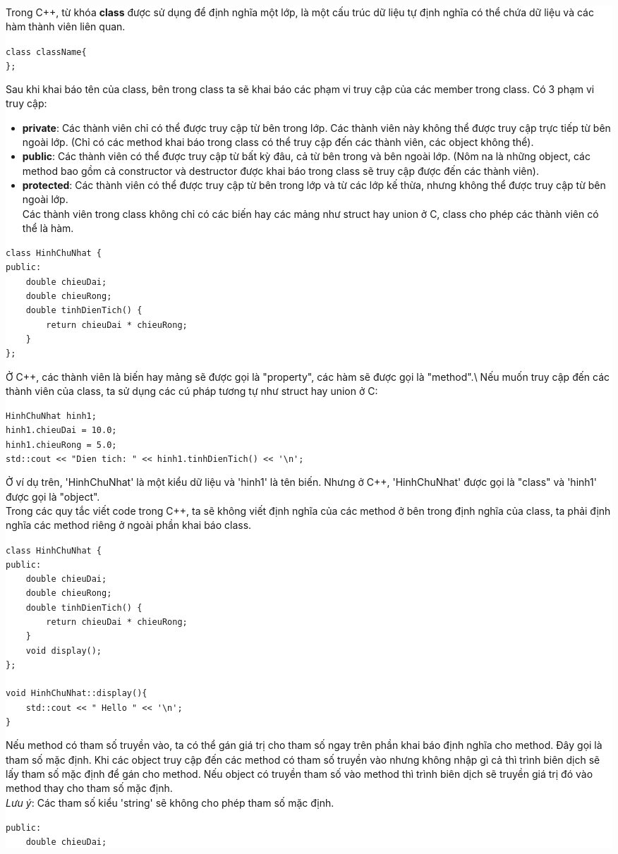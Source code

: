 Trong C++, từ khóa **class** được sử dụng để định nghĩa một lớp, là một cấu trúc dữ liệu tự định nghĩa có thể chứa dữ liệu và các hàm thành viên liên quan.
```
class className{
};
```
Sau khi khai báo tên của class, bên trong class ta sẽ khai báo các phạm vi truy cập của các member trong class. Có 3 phạm vi truy cập:
- **private**: Các thành viên chỉ có thể được truy cập từ bên trong lớp. Các thành viên này không thể được truy cập trực tiếp từ bên ngoài lớp. (Chỉ có các method khai báo trong class có thể truy cập đến các thành viên, các object không thể).
- **public**: Các thành viên có thể được truy cập từ bất kỳ đâu, cả từ bên trong và bên ngoài lớp. (Nôm na là những object, các method bao gồm cả constructor và destructor được khai báo trong class sẽ truy cập được đến các thành viên).
- **protected**: Các thành viên có thể được truy cập từ bên trong lớp và từ các lớp kế thừa, nhưng không thể được truy cập từ bên ngoài lớp.\
Các thành viên trong class không chỉ có các biến hay các mảng như struct hay union ở C, class cho phép các thành viên có thể là hàm.
```
class HinhChuNhat {
public:
    double chieuDai;
    double chieuRong;
	double tinhDienTich() {
        return chieuDai * chieuRong;
    }
};
```
Ở C++, các thành viên là biến hay mảng sẽ được gọi là "property", các hàm sẽ được gọi là "method".\ 
Nếu muốn truy cập đến các thành viên của class, ta sử dụng các cú pháp tương tự như struct hay union ở C:
```
HinhChuNhat hinh1;
hinh1.chieuDai = 10.0;
hinh1.chieuRong = 5.0;
std::cout << "Dien tich: " << hinh1.tinhDienTich() << '\n';
```
Ở ví dụ trên, 'HinhChuNhat' là một kiểu dữ liệu và 'hinh1' là tên biến. Nhưng ở C++, 'HinhChuNhat' được gọi là "class" và 'hinh1' được gọi là "object".\
Trong các quy tắc viết code trong C++, ta sẽ không viết định nghĩa của các method ở bên trong định nghĩa của class, ta phải định nghĩa các method riêng ở ngoài phần khai báo class.
```
class HinhChuNhat {
public:
    double chieuDai;
    double chieuRong;
	double tinhDienTich() {
        return chieuDai * chieuRong;
    }
	void display();
};

void HinhChuNhat::display(){
	std::cout << " Hello " << '\n';
}
```
Nếu method có tham số truyền vào, ta có thể gán giá trị cho tham số ngay trên phần khai báo định nghĩa cho method. Đây gọi là tham số mặc định. Khi các object truy cập đến các method có tham số truyền vào nhưng không nhập gì cả thì trình biên dịch sẽ lấy tham số mặc định để gán cho method. Nếu object có truyền tham số vào method thì trình biên dịch sẽ truyền giá trị đó vào method thay cho tham số mặc định.\
_Lưu ý_: Các tham số kiểu 'string' sẽ không cho phép tham số mặc định.
```class HinhChuNhat {
public:
    double chieuDai;
```